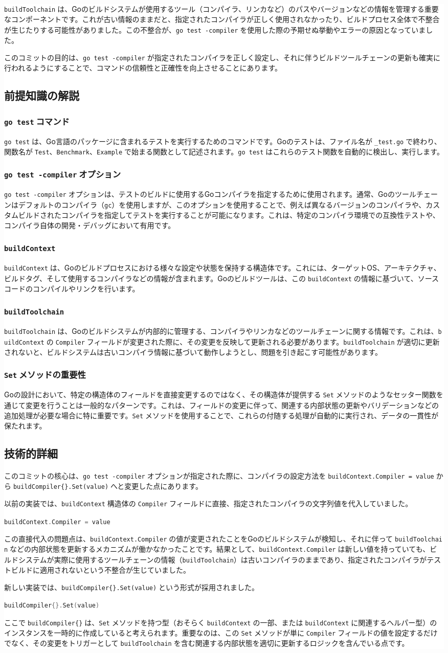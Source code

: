 `buildToolchain` は、Goのビルドシステムが使用するツール（コンパイラ、リンカなど）のパスやバージョンなどの情報を管理する重要なコンポーネントです。これが古い情報のままだと、指定されたコンパイラが正しく使用されなかったり、ビルドプロセス全体で不整合が生じたりする可能性がありました。この不整合が、`go test -compiler` を使用した際の予期せぬ挙動やエラーの原因となっていました。

このコミットの目的は、`go test -compiler` が指定されたコンパイラを正しく設定し、それに伴うビルドツールチェーンの更新も確実に行われるようにすることで、コマンドの信頼性と正確性を向上させることにあります。

## 前提知識の解説

### `go test` コマンド

`go test` は、Go言語のパッケージに含まれるテストを実行するためのコマンドです。Goのテストは、ファイル名が `_test.go` で終わり、関数名が `Test`、`Benchmark`、`Example` で始まる関数として記述されます。`go test` はこれらのテスト関数を自動的に検出し、実行します。

### `go test -compiler` オプション

`go test -compiler` オプションは、テストのビルドに使用するGoコンパイラを指定するために使用されます。通常、Goのツールチェーンはデフォルトのコンパイラ（`gc`）を使用しますが、このオプションを使用することで、例えば異なるバージョンのコンパイラや、カスタムビルドされたコンパイラを指定してテストを実行することが可能になります。これは、特定のコンパイラ環境での互換性テストや、コンパイラ自体の開発・デバッグにおいて有用です。

### `buildContext`

`buildContext` は、Goのビルドプロセスにおける様々な設定や状態を保持する構造体です。これには、ターゲットOS、アーキテクチャ、ビルドタグ、そして使用するコンパイラなどの情報が含まれます。Goのビルドツールは、この `buildContext` の情報に基づいて、ソースコードのコンパイルやリンクを行います。

### `buildToolchain`

`buildToolchain` は、Goのビルドシステムが内部的に管理する、コンパイラやリンカなどのツールチェーンに関する情報です。これは、`buildContext` の `Compiler` フィールドが変更された際に、その変更を反映して更新される必要があります。`buildToolchain` が適切に更新されないと、ビルドシステムは古いコンパイラ情報に基づいて動作しようとし、問題を引き起こす可能性があります。

### `Set` メソッドの重要性

Goの設計において、特定の構造体のフィールドを直接変更するのではなく、その構造体が提供する `Set` メソッドのようなセッター関数を通じて変更を行うことは一般的なパターンです。これは、フィールドの変更に伴って、関連する内部状態の更新やバリデーションなどの追加処理が必要な場合に特に重要です。`Set` メソッドを使用することで、これらの付随する処理が自動的に実行され、データの一貫性が保たれます。

## 技術的詳細

このコミットの核心は、`go test -compiler` オプションが指定された際に、コンパイラの設定方法を `buildContext.Compiler = value` から `buildCompiler{}.Set(value)` へと変更した点にあります。

以前の実装では、`buildContext` 構造体の `Compiler` フィールドに直接、指定されたコンパイラの文字列値を代入していました。
```go
buildContext.Compiler = value
```
この直接代入の問題点は、`buildContext.Compiler` の値が変更されたことをGoのビルドシステムが検知し、それに伴って `buildToolchain` などの内部状態を更新するメカニズムが働かなかったことです。結果として、`buildContext.Compiler` は新しい値を持っていても、ビルドシステムが実際に使用するツールチェーンの情報（`buildToolchain`）は古いコンパイラのままであり、指定されたコンパイラがテストビルドに適用されないという不整合が生じていました。

新しい実装では、`buildCompiler{}.Set(value)` という形式が採用されました。
```go
buildCompiler{}.Set(value)
```
ここで `buildCompiler{}` は、`Set` メソッドを持つ型（おそらく `buildContext` の一部、または `buildContext` に関連するヘルパー型）のインスタンスを一時的に作成していると考えられます。重要なのは、この `Set` メソッドが単に `Compiler` フィールドの値を設定するだけでなく、その変更をトリガーとして `buildToolchain` を含む関連する内部状態を適切に更新するロジックを含んでいる点です。
